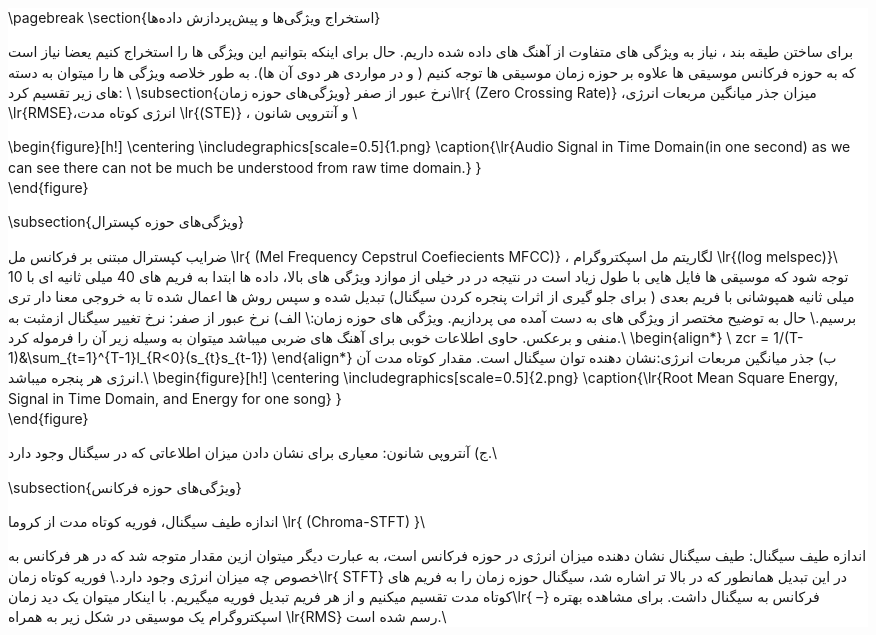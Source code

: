 \pagebreak
\section{استخراج ویژگی‌ها و پیش‌پردازش داده‌ها}


برای ساختن طیقه بند ، نیاز به ویژگی های متفاوت از آهنگ های داده شده داریم. حال برای اینکه بتوانیم این ویژگی ها را استخراج کنیم یعضا نیاز است که به حوزه فرکانس موسیقی ها علاوه بر حوزه زمان موسیقی ها توجه کنیم ( و در مواردی هر دوی آن ها). به طور خلاصه ویژگی ها را میتوان به دسته های زیر تقسیم کرد: \\
\subsection{ویژگی‌های حوزه زمان}
نرخ عبور از صفر\lr{ (Zero Crossing Rate)}  ،میزان جذر میانگین مربعات انرژی \lr{RMSE}،انرژی  کوتاه مدت \lr{(STE)} ،  و آنتروپی شانون \\


\begin{figure}[h!]
        \centering
        \includegraphics[scale=0.5]{1.png}
        \caption{\lr{Audio Signal in Time Domain(in one second) as we can see there can not be much be understood from raw  time domain.}  }  
    \end{figure}


\subsection{ویژگی‌های حوزه کپسترال}

 ضرایب کپسترال مبتنی بر فرکانس مل
\lr{ (Mel Frequency Cepstrul Coefiecients MFCC)}
، لگاریتم مل اسپکتروگرام
\lr{(log melspec)}\\
توجه شود که موسیقی ها فایل هایی با طول زیاد است در نتیجه در در خیلی از موازد ویژگی های بالا، داده ها ابتدا به فریم های 40 میلی ثانیه ای  با 10 میلی ثانیه همپوشانی با فریم بعدی ( برای جلو گیری از اثرات پنجره کردن سیگنال) تبدیل شده و سپس روش ها اعمال شده تا به خروجی معنا دار تری برسیم.\\
حال به توضیح مختصر از ویژگی های به دست آمده می پردازیم.
ویژگی های حوزه زمان:\\
الف) نرخ عبور از صفر: نرخ تغییر سیگنال ازمثبت به منفی و برعکس. حاوی اطلاعات خوبی برای آهنگ های ضربی میباشد میتوان به وسیله زیر آن را فرموله کرد.\\
\begin{align*}
\ zcr = 1/(T-1)&\sum_{t=1}^{T-1}l_{R<0}(s_{t}s_{t-1})
\end{align*}
ب) جذر میانگین مربعات انرژی:نشان دهنده توان سیگنال است. مقدار کوتاه مدت آن انرژی هر پنجره میباشد.\\
\begin{figure}[h!]
        \centering
        \includegraphics[scale=0.5]{2.png}
        \caption{\lr{Root Mean Square Energy, Signal in Time Domain, and Energy for one song}  }  
    \end{figure}

ج)  آنتروپی شانون:  معیاری برای نشان دادن میزان اطلاعاتی که در سیگنال وجود دارد.\\

\subsection{ویژگی‌های حوزه فرکانس}

اندازه طیف سیگنال، فوریه کوتاه مدت از کروما \lr{ (Chroma-STFT) }\\

 اندازه طیف سیگنال: طیف سیگنال نشان دهنده میزان انرژی در حوزه فرکانس است، به عبارت دیگر میتوان ازین مقدار متوجه شد که در هر فرکانس به خصوص چه میزان انرژی وجود دارد.\\
 فوریه کوتاه زمان\lr{ STFT}  در این تبدیل همانطور که در بالا تر اشاره شد، سیگنال حوزه زمان را به فریم های کوتاه مدت تقسیم میکنیم و از هر فریم تبدیل فوریه میگیریم. با اینکار میتوان یک دید زمان\lr{ –} فرکانس به سیگنال داشت. برای مشاهده بهتره اسپکتروگرام یک موسیقی در شکل زیر به همراه \lr{RMS} رسم شده است.\\
 